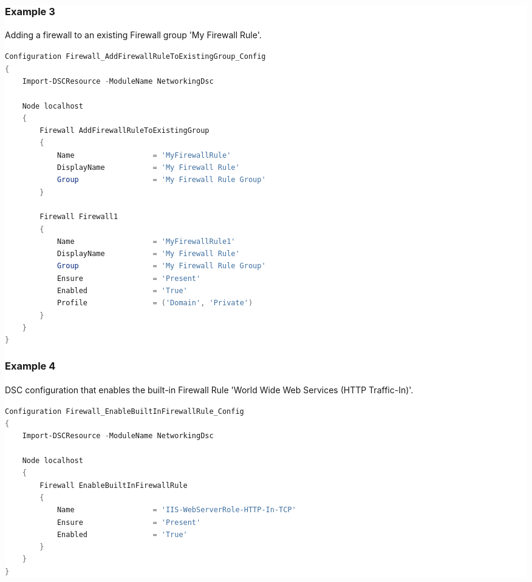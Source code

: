 ### Example 3

Adding a firewall to an existing Firewall group 'My Firewall Rule'.

```powershell
Configuration Firewall_AddFirewallRuleToExistingGroup_Config
{
    Import-DSCResource -ModuleName NetworkingDsc

    Node localhost
    {
        Firewall AddFirewallRuleToExistingGroup
        {
            Name                  = 'MyFirewallRule'
            DisplayName           = 'My Firewall Rule'
            Group                 = 'My Firewall Rule Group'
        }

        Firewall Firewall1
        {
            Name                  = 'MyFirewallRule1'
            DisplayName           = 'My Firewall Rule'
            Group                 = 'My Firewall Rule Group'
            Ensure                = 'Present'
            Enabled               = 'True'
            Profile               = ('Domain', 'Private')
        }
    }
}
```

### Example 4

DSC configuration that enables the built-in Firewall Rule
'World Wide Web Services (HTTP Traffic-In)'.

```powershell
Configuration Firewall_EnableBuiltInFirewallRule_Config
{
    Import-DSCResource -ModuleName NetworkingDsc

    Node localhost
    {
        Firewall EnableBuiltInFirewallRule
        {
            Name                  = 'IIS-WebServerRole-HTTP-In-TCP'
            Ensure                = 'Present'
            Enabled               = 'True'
        }
    }
}
```

